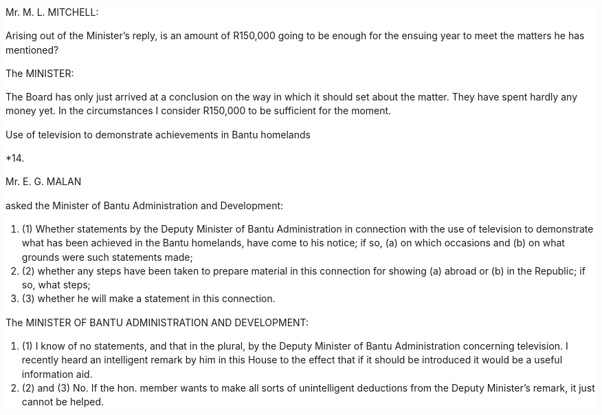 </ol>

</answer>

<question by="#mitchell" to="#minister">

<from>Mr. M. L. MITCHELL:</from>

<p>Arising out of the Minister&#x2019;s reply, is an amount of R150,000 going to be enough for the ensuing year to meet the matters he has mentioned&#x003F;</p>

</question>

<answer by="#minister" to="#mitchell">

<from>The MINISTER:</from>

<p>The Board has only just arrived at a conclusion on the way in which it should set about the matter. They have spent hardly any money yet. In the circumstances I consider R150,000 to be sufficient for the moment.</p>

</answer>

</oralStatements>

<oralStatements>

<heading>Use of television to demonstrate achievements in Bantu homelands</heading>

<question by="#malan" to="#minister_of_bantu_administration_and_development">

<num>*14.</num>

<from>Mr. E. G. MALAN</from>

<p>asked the Minister of Bantu Administration and Development:</p>

<ol>

<li>(1) Whether statements by the Deputy Minister of Bantu Administration in connection with the use of television to demonstrate what has been achieved in the Bantu homelands, have come to his notice; if so, (a) on which occasions and (b) on what grounds were such statements made;</li>

<li>(2) whether any steps have been taken to prepare material in this connection for showing (a) abroad or (b) in the Republic; if so, what steps;</li>

<li>(3) whether he will make a statement in this connection.</li>

</ol>

</question>

<answer by="#minister_of_bantu_administration_and_development" to="#malan">

<from>The MINISTER OF BANTU ADMINISTRATION AND DEVELOPMENT:</from>

<ol>

<li>(1) I know of no statements, and that in the plural, by the Deputy Minister of Bantu Administration concerning television. I recently heard an intelligent remark by him in this House to the effect that if it should be introduced it would be a useful information aid.</li>

<li>(2) and (3) No. If the hon. member wants to make all sorts of unintelligent deductions from the Deputy Minister&#x2019;s remark, it just cannot be helped.</li>
